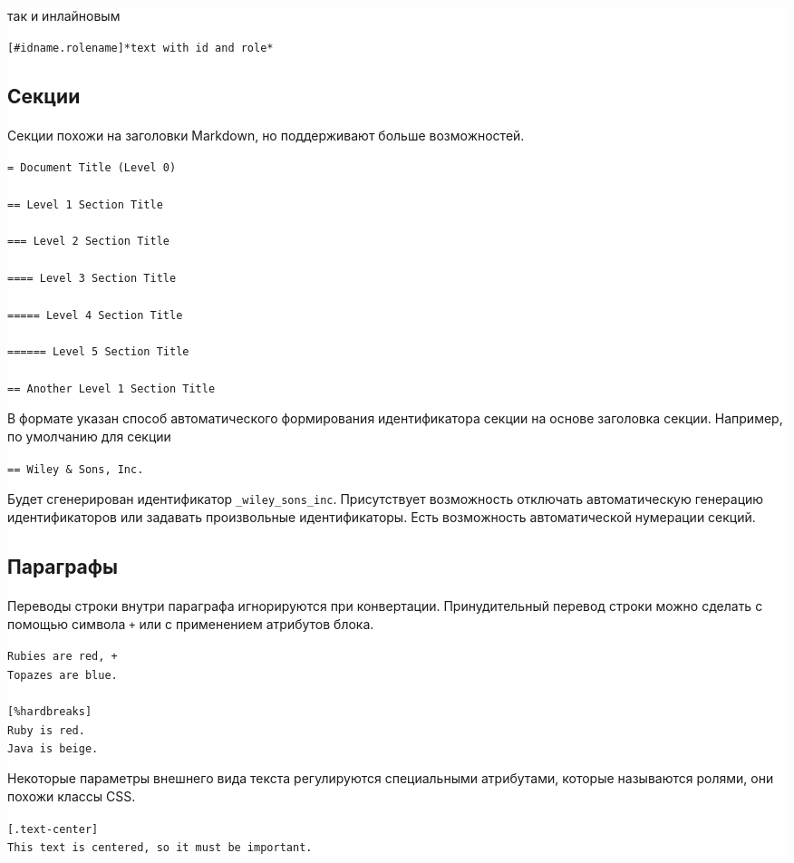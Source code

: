 так и инлайновым

```asciidoc
[#idname.rolename]*text with id and role*
```

## Секции

Секции похожи на заголовки Markdown, но поддерживают больше возможностей.

```asciidoc
= Document Title (Level 0)

== Level 1 Section Title

=== Level 2 Section Title

==== Level 3 Section Title

===== Level 4 Section Title

====== Level 5 Section Title

== Another Level 1 Section Title
```

В формате указан способ автоматического формирования идентификатора секции на основе заголовка секции. Например, по умолчанию для секции

```asciidoc
== Wiley & Sons, Inc.
```

Будет сгенерирован идентификатор `_wiley_sons_inc`. Присутствует возможность отключать автоматическую генерацию идентификаторов или задавать произвольные идентификаторы. Есть возможность автоматической нумерации секций.

## Параграфы

Переводы строки внутри параграфа игнорируются при конвертации. Принудительный перевод строки можно сделать с помощью символа `+` или с применением атрибутов блока.

```asciidoc
Rubies are red, +
Topazes are blue.

[%hardbreaks]
Ruby is red.
Java is beige.
```

Некоторые параметры внешнего вида текста регулируются специальными атрибутами, которые называются ролями, они похожи классы CSS.

```asciidoc
[.text-center]
This text is centered, so it must be important.
```
